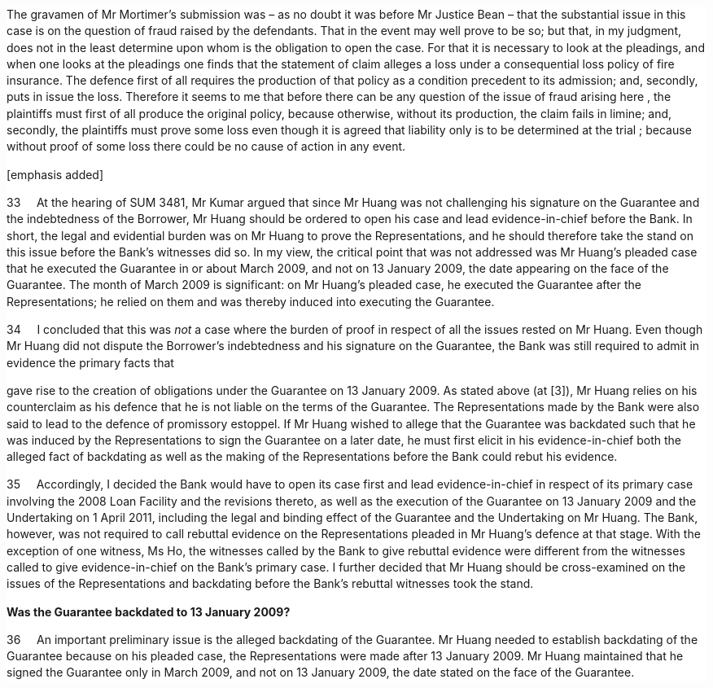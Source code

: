  The gravamen of Mr Mortimer’s submission was – as no doubt it was before Mr Justice Bean – that the substantial issue in this case is on the question of fraud raised by the defendants. That in the event may well prove to be so; but that, in my judgment, does not in the least determine upon whom is the obligation to open the case. For that it is necessary to look at the pleadings, and when one looks at the pleadings one finds that the statement of claim alleges a loss under a consequential loss policy of fire insurance. The defence first of all requires the production of that policy as a condition precedent to its admission; and, secondly, puts in issue the loss. Therefore it seems to me that before there can be any question of the issue of fraud arising here , the plaintiffs must first of all produce the original policy, because otherwise, without its production, the claim fails in limine; and, secondly, the plaintiffs must prove some loss even though it is agreed that liability only is to be determined at the trial ; because without proof of some loss there could be no cause of action in any event. 

 [emphasis added] 

33     At the hearing of SUM 3481, Mr Kumar argued that since Mr Huang was not challenging his signature on the Guarantee and the indebtedness of the Borrower, Mr Huang should be ordered to open his case and lead evidence-in-chief before the Bank. In short, the legal and evidential burden was on Mr Huang to prove the Representations, and he should therefore take the stand on this issue before the Bank’s witnesses did so. In my view, the critical point that was not addressed was Mr Huang’s pleaded case that he executed the Guarantee in or about March 2009, and not on 13 January 2009, the date appearing on the face of the Guarantee. The month of March 2009 is significant: on Mr Huang’s pleaded case, he executed the Guarantee after the Representations; he relied on them and was thereby induced into executing the Guarantee. 

34     I concluded that this was _not_ a case where the burden of proof in respect of all the issues rested on Mr Huang. Even though Mr Huang did not dispute the Borrower’s indebtedness and his signature on the Guarantee, the Bank was still required to admit in evidence the primary facts that 


gave rise to the creation of obligations under the Guarantee on 13 January 2009. As stated above (at [3]), Mr Huang relies on his counterclaim as his defence that he is not liable on the terms of the Guarantee. The Representations made by the Bank were also said to lead to the defence of promissory estoppel. If Mr Huang wished to allege that the Guarantee was backdated such that he was induced by the Representations to sign the Guarantee on a later date, he must first elicit in his evidence-in-chief both the alleged fact of backdating as well as the making of the Representations before the Bank could rebut his evidence. 

35     Accordingly, I decided the Bank would have to open its case first and lead evidence-in-chief in respect of its primary case involving the 2008 Loan Facility and the revisions thereto, as well as the execution of the Guarantee on 13 January 2009 and the Undertaking on 1 April 2011, including the legal and binding effect of the Guarantee and the Undertaking on Mr Huang. The Bank, however, was not required to call rebuttal evidence on the Representations pleaded in Mr Huang’s defence at that stage. With the exception of one witness, Ms Ho, the witnesses called by the Bank to give rebuttal evidence were different from the witnesses called to give evidence-in-chief on the Bank’s primary case. I further decided that Mr Huang should be cross-examined on the issues of the Representations and backdating before the Bank’s rebuttal witnesses took the stand. 

**Was the Guarantee backdated to 13 January 2009?** 

36     An important preliminary issue is the alleged backdating of the Guarantee. Mr Huang needed to establish backdating of the Guarantee because on his pleaded case, the Representations were made after 13 January 2009. Mr Huang maintained that he signed the Guarantee only in March 2009, and not on 13 January 2009, the date stated on the face of the Guarantee. 
